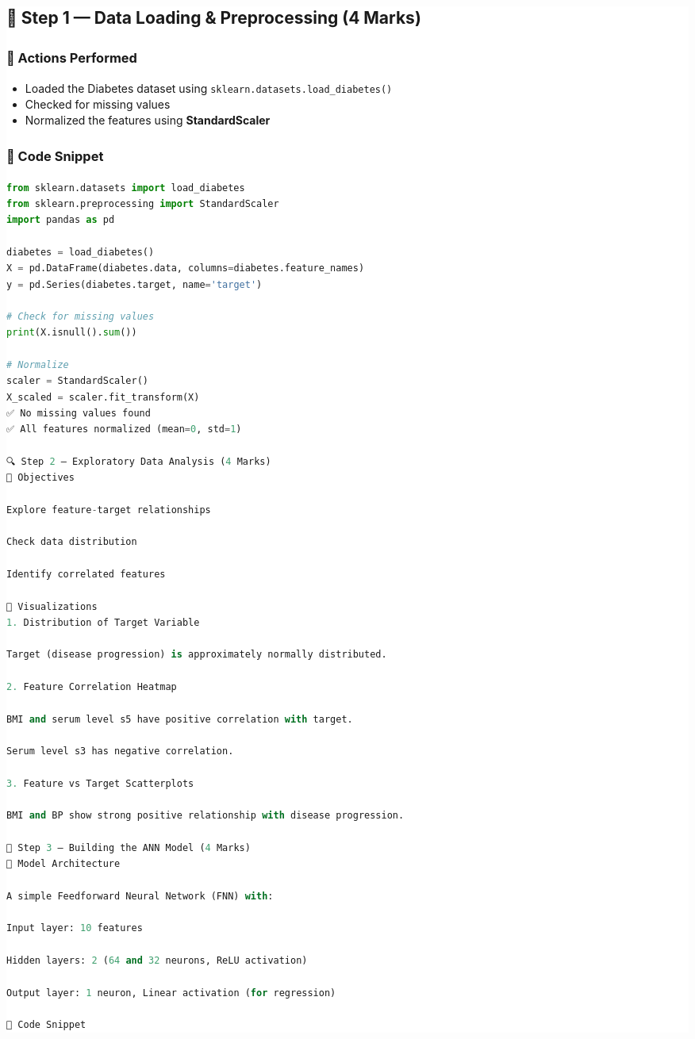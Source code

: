 
## 🧩 Step 1 — Data Loading & Preprocessing (4 Marks)

### 🔹 Actions Performed
- Loaded the Diabetes dataset using `sklearn.datasets.load_diabetes()`
- Checked for missing values
- Normalized the features using **StandardScaler**

### 🔹 Code Snippet
```python
from sklearn.datasets import load_diabetes
from sklearn.preprocessing import StandardScaler
import pandas as pd

diabetes = load_diabetes()
X = pd.DataFrame(diabetes.data, columns=diabetes.feature_names)
y = pd.Series(diabetes.target, name='target')

# Check for missing values
print(X.isnull().sum())

# Normalize
scaler = StandardScaler()
X_scaled = scaler.fit_transform(X)
✅ No missing values found
✅ All features normalized (mean=0, std=1)

🔍 Step 2 — Exploratory Data Analysis (4 Marks)
🔹 Objectives

Explore feature-target relationships

Check data distribution

Identify correlated features

🔹 Visualizations
1. Distribution of Target Variable

Target (disease progression) is approximately normally distributed.

2. Feature Correlation Heatmap

BMI and serum level s5 have positive correlation with target.

Serum level s3 has negative correlation.

3. Feature vs Target Scatterplots

BMI and BP show strong positive relationship with disease progression.

🧱 Step 3 — Building the ANN Model (4 Marks)
🔹 Model Architecture

A simple Feedforward Neural Network (FNN) with:

Input layer: 10 features

Hidden layers: 2 (64 and 32 neurons, ReLU activation)

Output layer: 1 neuron, Linear activation (for regression)

🔹 Code Snippet
```